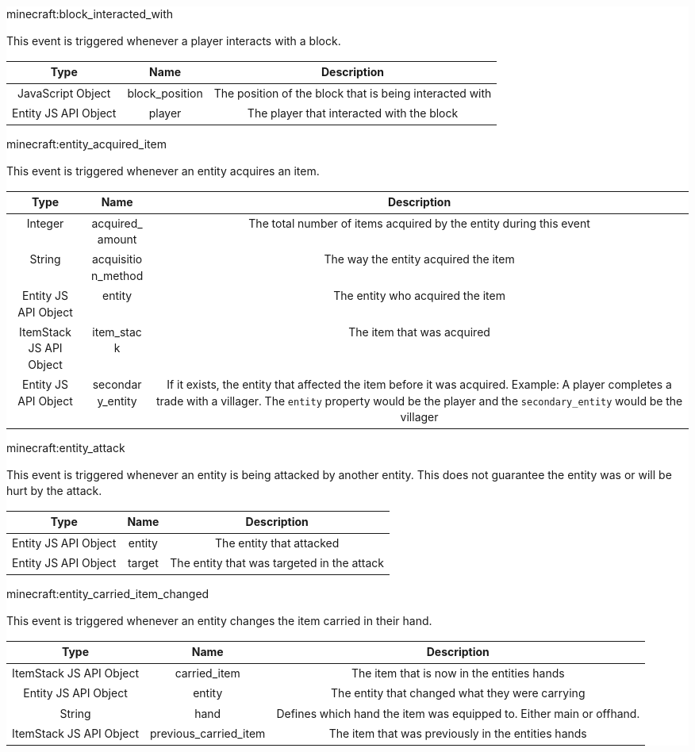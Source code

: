 


minecraft:block_interacted_with

This event is triggered whenever a player interacts with a block.

| Type| Name| Description |
|:-----------:|:-----------:|:-----------:|
| JavaScript Object| block_position| The position of the block that is being interacted with |
| Entity JS API Object| player| The player that interacted with the block |




minecraft:entity_acquired_item

This event is triggered whenever an entity acquires an item.

| Type| Name| Description |
|:-----------:|:-----------:|:-----------:|
| Integer| acquired_amount| The total number of items acquired by the entity during this event |
| String| acquisition_method| The way the entity acquired the item |
| Entity JS API Object| entity| The entity who acquired the item |
| ItemStack JS API Object| item_stack| The item that was acquired |
| Entity JS API Object| secondary_entity| If it exists, the entity that affected the item before it was acquired. Example: A player completes a trade with a villager. The `entity` property would be the player and the `secondary_entity` would be the villager |




minecraft:entity_attack

This event is triggered whenever an entity is being attacked by another entity. This does not guarantee the entity was or will be hurt by the attack.

| Type| Name| Description |
|:-----------:|:-----------:|:-----------:|
| Entity JS API Object| entity| The entity that attacked |
| Entity JS API Object| target| The entity that was targeted in the attack |




minecraft:entity_carried_item_changed

This event is triggered whenever an entity changes the item carried in their hand.

| Type| Name| Description |
|:-----------:|:-----------:|:-----------:|
| ItemStack JS API Object| carried_item| The item that is now in the entities hands |
| Entity JS API Object| entity| The entity that changed what they were carrying |
| String| hand| Defines which hand the item was equipped to. Either main or offhand. |
| ItemStack JS API Object| previous_carried_item| The item that was previously in the entities hands |
